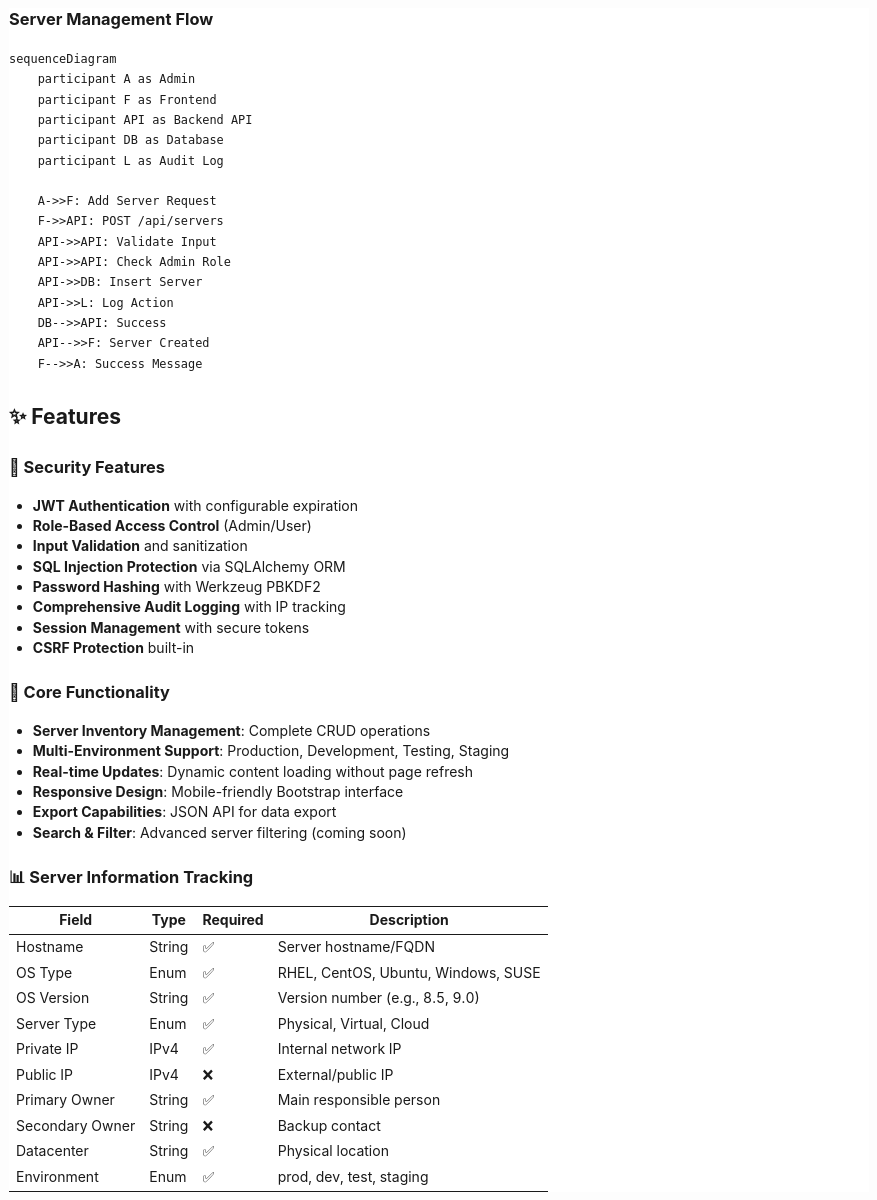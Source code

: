 ```mermaid
```

### Server Management Flow
```mermaid
sequenceDiagram
    participant A as Admin
    participant F as Frontend
    participant API as Backend API
    participant DB as Database
    participant L as Audit Log
    
    A->>F: Add Server Request
    F->>API: POST /api/servers
    API->>API: Validate Input
    API->>API: Check Admin Role
    API->>DB: Insert Server
    API->>L: Log Action
    DB-->>API: Success
    API-->>F: Server Created
    F-->>A: Success Message
```

## ✨ Features

### 🔐 Security Features
- **JWT Authentication** with configurable expiration
- **Role-Based Access Control** (Admin/User)
- **Input Validation** and sanitization
- **SQL Injection Protection** via SQLAlchemy ORM
- **Password Hashing** with Werkzeug PBKDF2
- **Comprehensive Audit Logging** with IP tracking
- **Session Management** with secure tokens
- **CSRF Protection** built-in

### 🚀 Core Functionality
- **Server Inventory Management**: Complete CRUD operations
- **Multi-Environment Support**: Production, Development, Testing, Staging
- **Real-time Updates**: Dynamic content loading without page refresh
- **Responsive Design**: Mobile-friendly Bootstrap interface
- **Export Capabilities**: JSON API for data export
- **Search & Filter**: Advanced server filtering (coming soon)

### 📊 Server Information Tracking
| Field | Type | Required | Description |
|-------|------|----------|-------------|
| Hostname | String | ✅ | Server hostname/FQDN |
| OS Type | Enum | ✅ | RHEL, CentOS, Ubuntu, Windows, SUSE |
| OS Version | String | ✅ | Version number (e.g., 8.5, 9.0) |
| Server Type | Enum | ✅ | Physical, Virtual, Cloud |
| Private IP | IPv4 | ✅ | Internal network IP |
| Public IP | IPv4 | ❌ | External/public IP |
| Primary Owner | String | ✅ | Main responsible person |
| Secondary Owner | String | ❌ | Backup contact |
| Datacenter | String | ✅ | Physical location |
| Environment | Enum | ✅ | prod, dev, test, staging |